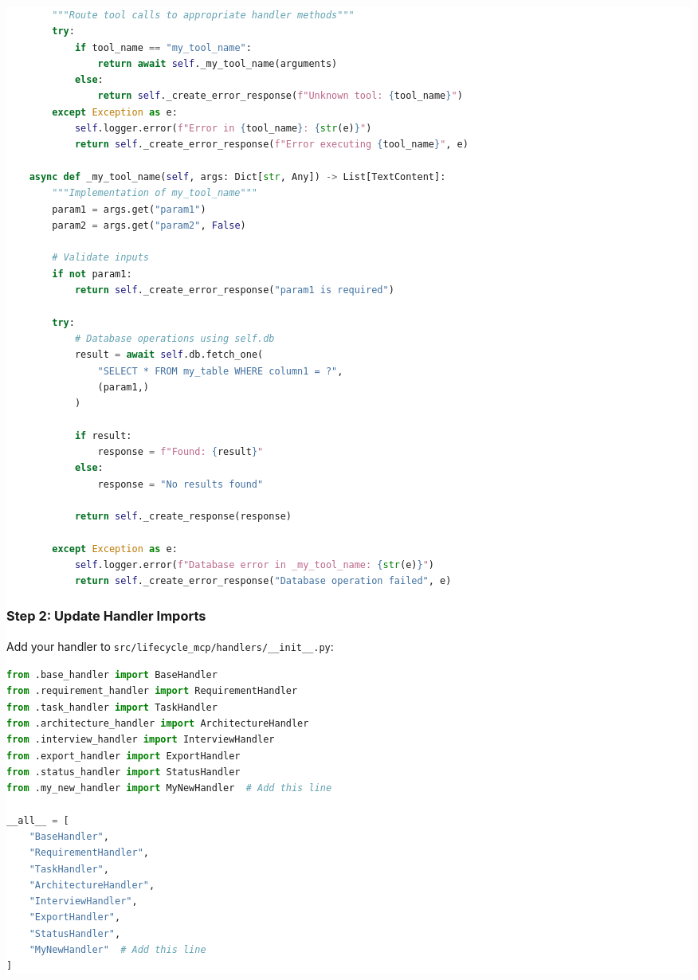 ```python
        """Route tool calls to appropriate handler methods"""
        try:
            if tool_name == "my_tool_name":
                return await self._my_tool_name(arguments)
            else:
                return self._create_error_response(f"Unknown tool: {tool_name}")
        except Exception as e:
            self.logger.error(f"Error in {tool_name}: {str(e)}")
            return self._create_error_response(f"Error executing {tool_name}", e)
    
    async def _my_tool_name(self, args: Dict[str, Any]) -> List[TextContent]:
        """Implementation of my_tool_name"""
        param1 = args.get("param1")
        param2 = args.get("param2", False)
        
        # Validate inputs
        if not param1:
            return self._create_error_response("param1 is required")
        
        try:
            # Database operations using self.db
            result = await self.db.fetch_one(
                "SELECT * FROM my_table WHERE column1 = ?",
                (param1,)
            )
            
            if result:
                response = f"Found: {result}"
            else:
                response = "No results found"
            
            return self._create_response(response)
            
        except Exception as e:
            self.logger.error(f"Database error in _my_tool_name: {str(e)}")
            return self._create_error_response("Database operation failed", e)
```

### Step 2: Update Handler Imports

Add your handler to `src/lifecycle_mcp/handlers/__init__.py`:

```python
from .base_handler import BaseHandler
from .requirement_handler import RequirementHandler
from .task_handler import TaskHandler
from .architecture_handler import ArchitectureHandler
from .interview_handler import InterviewHandler
from .export_handler import ExportHandler
from .status_handler import StatusHandler
from .my_new_handler import MyNewHandler  # Add this line

__all__ = [
    "BaseHandler",
    "RequirementHandler", 
    "TaskHandler",
    "ArchitectureHandler",
    "InterviewHandler",
    "ExportHandler",
    "StatusHandler",
    "MyNewHandler"  # Add this line
]
```
